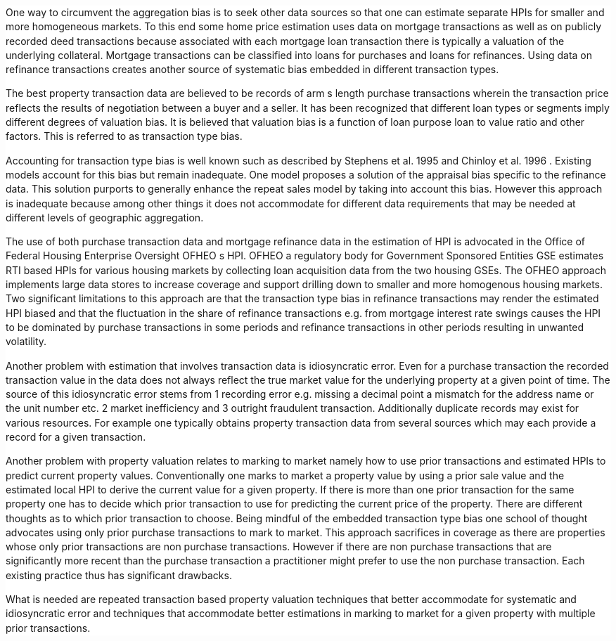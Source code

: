 One way to circumvent the aggregation bias is to seek other data sources so that one can estimate separate HPIs for smaller and more homogeneous markets. To this end some home price estimation uses data on mortgage transactions as well as on publicly recorded deed transactions because associated with each mortgage loan transaction there is typically a valuation of the underlying collateral. Mortgage transactions can be classified into loans for purchases and loans for refinances. Using data on refinance transactions creates another source of systematic bias embedded in different transaction types.

The best property transaction data are believed to be records of arm s length purchase transactions wherein the transaction price reflects the results of negotiation between a buyer and a seller. It has been recognized that different loan types or segments imply different degrees of valuation bias. It is believed that valuation bias is a function of loan purpose loan to value ratio and other factors. This is referred to as transaction type bias.

Accounting for transaction type bias is well known such as described by Stephens et al. 1995 and Chinloy et al. 1996 . Existing models account for this bias but remain inadequate. One model proposes a solution of the appraisal bias specific to the refinance data. This solution purports to generally enhance the repeat sales model by taking into account this bias. However this approach is inadequate because among other things it does not accommodate for different data requirements that may be needed at different levels of geographic aggregation.

The use of both purchase transaction data and mortgage refinance data in the estimation of HPI is advocated in the Office of Federal Housing Enterprise Oversight OFHEO s HPI. OFHEO a regulatory body for Government Sponsored Entities GSE estimates RTI based HPIs for various housing markets by collecting loan acquisition data from the two housing GSEs. The OFHEO approach implements large data stores to increase coverage and support drilling down to smaller and more homogenous housing markets. Two significant limitations to this approach are that the transaction type bias in refinance transactions may render the estimated HPI biased and that the fluctuation in the share of refinance transactions e.g. from mortgage interest rate swings causes the HPI to be dominated by purchase transactions in some periods and refinance transactions in other periods resulting in unwanted volatility.

Another problem with estimation that involves transaction data is idiosyncratic error. Even for a purchase transaction the recorded transaction value in the data does not always reflect the true market value for the underlying property at a given point of time. The source of this idiosyncratic error stems from 1 recording error e.g. missing a decimal point a mismatch for the address name or the unit number etc. 2 market inefficiency and 3 outright fraudulent transaction. Additionally duplicate records may exist for various resources. For example one typically obtains property transaction data from several sources which may each provide a record for a given transaction.

Another problem with property valuation relates to marking to market namely how to use prior transactions and estimated HPIs to predict current property values. Conventionally one marks to market a property value by using a prior sale value and the estimated local HPI to derive the current value for a given property. If there is more than one prior transaction for the same property one has to decide which prior transaction to use for predicting the current price of the property. There are different thoughts as to which prior transaction to choose. Being mindful of the embedded transaction type bias one school of thought advocates using only prior purchase transactions to mark to market. This approach sacrifices in coverage as there are properties whose only prior transactions are non purchase transactions. However if there are non purchase transactions that are significantly more recent than the purchase transaction a practitioner might prefer to use the non purchase transaction. Each existing practice thus has significant drawbacks.

What is needed are repeated transaction based property valuation techniques that better accommodate for systematic and idiosyncratic error and techniques that accommodate better estimations in marking to market for a given property with multiple prior transactions.
